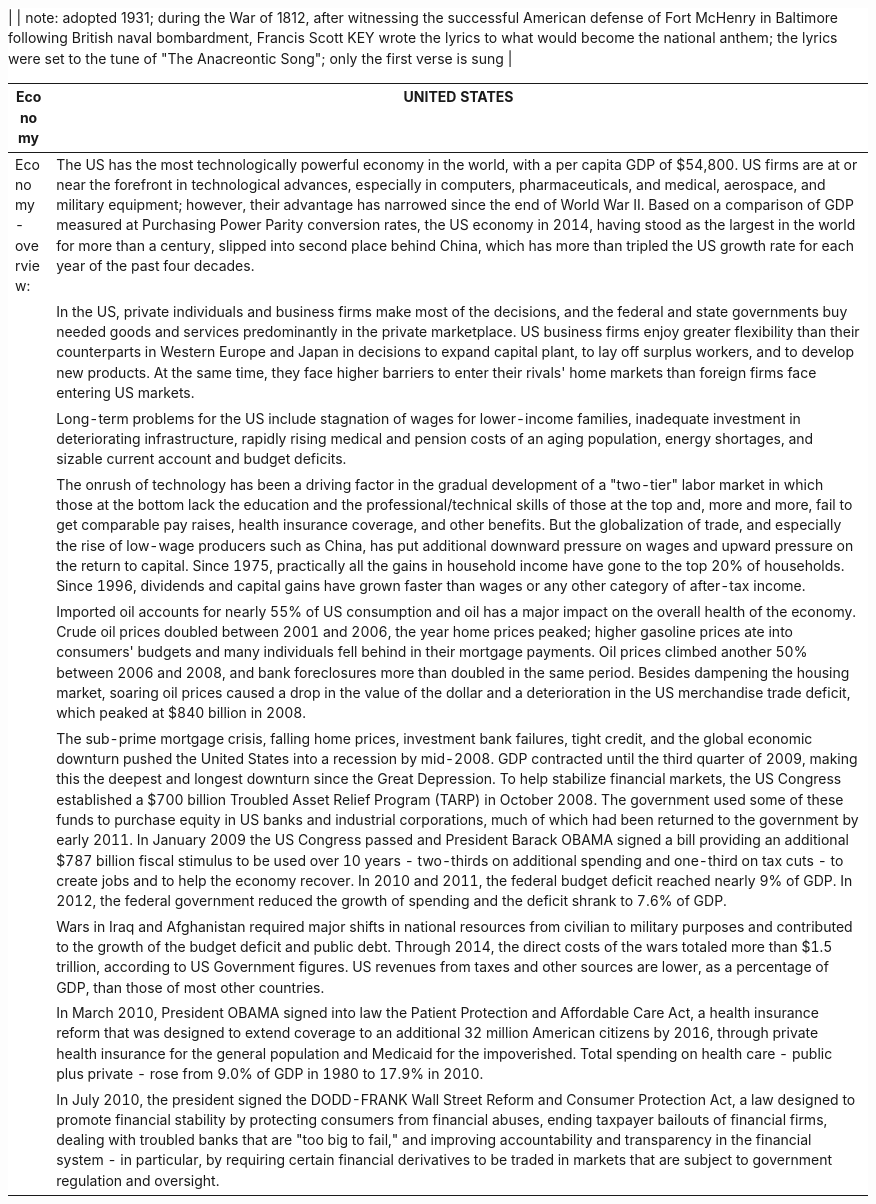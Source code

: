 | | note: adopted 1931; during the War of 1812, after witnessing the successful American defense of Fort McHenry in Baltimore following British naval bombardment, Francis Scott KEY wrote the lyrics to what would become the national anthem; the lyrics were set to the tune of "The Anacreontic Song"; only the first verse is sung |

| Economy | UNITED STATES |
| --- | --- |
| Economy - overview: | The US has the most technologically powerful economy in the world, with a per capita GDP of $54,800. US firms are at or near the forefront in technological advances, especially in computers, pharmaceuticals, and medical, aerospace, and military equipment; however, their advantage has narrowed since the end of World War II. Based on a comparison of GDP measured at Purchasing Power Parity conversion rates, the US economy in 2014, having stood as the largest in the world for more than a century, slipped into second place behind China, which has more than tripled the US growth rate for each year of the past four decades. |
| | In the US, private individuals and business firms make most of the decisions, and the federal and state governments buy needed goods and services predominantly in the private marketplace. US business firms enjoy greater flexibility than their counterparts in Western Europe and Japan in decisions to expand capital plant, to lay off surplus workers, and to develop new products. At the same time, they face higher barriers to enter their rivals' home markets than foreign firms face entering US markets. |
| | Long-term problems for the US include stagnation of wages for lower-income families, inadequate investment in deteriorating infrastructure, rapidly rising medical and pension costs of an aging population, energy shortages, and sizable current account and budget deficits. |
| | The onrush of technology has been a driving factor in the gradual development of a "two-tier" labor market in which those at the bottom lack the education and the professional/technical skills of those at the top and, more and more, fail to get comparable pay raises, health insurance coverage, and other benefits. But the globalization of trade, and especially the rise of low-wage producers such as China, has put additional downward pressure on wages and upward pressure on the return to capital. Since 1975, practically all the gains in household income have gone to the top 20% of households. Since 1996, dividends and capital gains have grown faster than wages or any other category of after-tax income. |
| | Imported oil accounts for nearly 55% of US consumption and oil has a major impact on the overall health of the economy. Crude oil prices doubled between 2001 and 2006, the year home prices peaked; higher gasoline prices ate into consumers' budgets and many individuals fell behind in their mortgage payments. Oil prices climbed another 50% between 2006 and 2008, and bank foreclosures more than doubled in the same period. Besides dampening the housing market, soaring oil prices caused a drop in the value of the dollar and a deterioration in the US merchandise trade deficit, which peaked at $840 billion in 2008. |
| | The sub-prime mortgage crisis, falling home prices, investment bank failures, tight credit, and the global economic downturn pushed the United States into a recession by mid-2008. GDP contracted until the third quarter of 2009, making this the deepest and longest downturn since the Great Depression. To help stabilize financial markets, the US Congress established a $700 billion Troubled Asset Relief Program (TARP) in October 2008. The government used some of these funds to purchase equity in US banks and industrial corporations, much of which had been returned to the government by early 2011. In January 2009 the US Congress passed and President Barack OBAMA signed a bill providing an additional $787 billion fiscal stimulus to be used over 10 years - two-thirds on additional spending and one-third on tax cuts - to create jobs and to help the economy recover. In 2010 and 2011, the federal budget deficit reached nearly 9% of GDP. In 2012, the federal government reduced the growth of spending and the deficit shrank to 7.6% of GDP. |
| | Wars in Iraq and Afghanistan required major shifts in national resources from civilian to military purposes and contributed to the growth of the budget deficit and public debt. Through 2014, the direct costs of the wars totaled more than $1.5 trillion, according to US Government figures. US revenues from taxes and other sources are lower, as a percentage of GDP, than those of most other countries. |
| | In March 2010, President OBAMA signed into law the Patient Protection and Affordable Care Act, a health insurance reform that was designed to extend coverage to an additional 32 million American citizens by 2016, through private health insurance for the general population and Medicaid for the impoverished. Total spending on health care - public plus private - rose from 9.0% of GDP in 1980 to 17.9% in 2010. |
| | In July 2010, the president signed the DODD-FRANK Wall Street Reform and Consumer Protection Act, a law designed to promote financial stability by protecting consumers from financial abuses, ending taxpayer bailouts of financial firms, dealing with troubled banks that are "too big to fail," and improving accountability and transparency in the financial system - in particular, by requiring certain financial derivatives to be traded in markets that are subject to government regulation and oversight. |